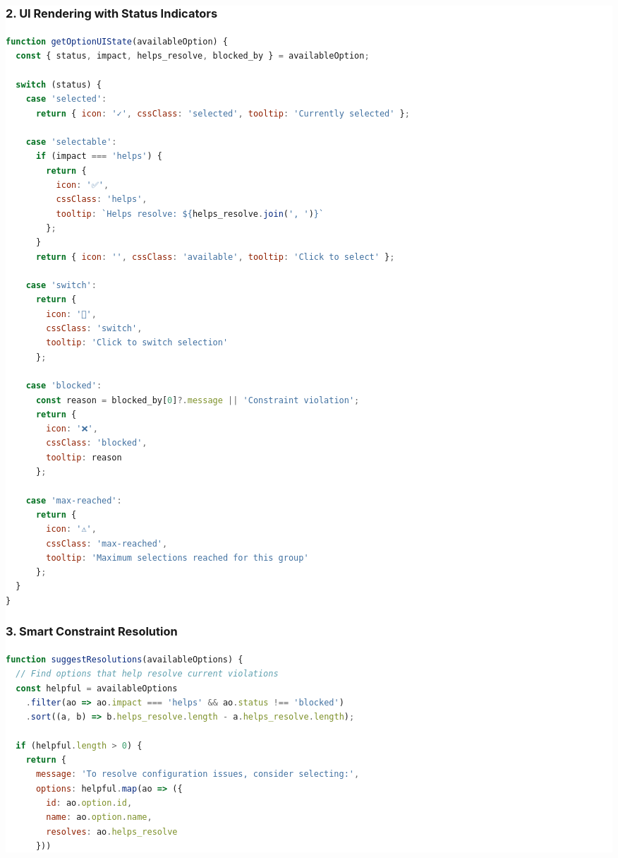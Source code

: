 ```javascript
```

### 2. UI Rendering with Status Indicators

```javascript
function getOptionUIState(availableOption) {
  const { status, impact, helps_resolve, blocked_by } = availableOption;
  
  switch (status) {
    case 'selected':
      return { icon: '✓', cssClass: 'selected', tooltip: 'Currently selected' };
      
    case 'selectable':
      if (impact === 'helps') {
        return { 
          icon: '✅', 
          cssClass: 'helps', 
          tooltip: `Helps resolve: ${helps_resolve.join(', ')}` 
        };
      }
      return { icon: '', cssClass: 'available', tooltip: 'Click to select' };
      
    case 'switch':
      return { 
        icon: '🔄', 
        cssClass: 'switch', 
        tooltip: 'Click to switch selection' 
      };
      
    case 'blocked':
      const reason = blocked_by[0]?.message || 'Constraint violation';
      return { 
        icon: '❌', 
        cssClass: 'blocked', 
        tooltip: reason 
      };
      
    case 'max-reached':
      return { 
        icon: '⚠️', 
        cssClass: 'max-reached', 
        tooltip: 'Maximum selections reached for this group' 
      };
  }
}
```

### 3. Smart Constraint Resolution

```javascript
function suggestResolutions(availableOptions) {
  // Find options that help resolve current violations
  const helpful = availableOptions
    .filter(ao => ao.impact === 'helps' && ao.status !== 'blocked')
    .sort((a, b) => b.helps_resolve.length - a.helps_resolve.length);
    
  if (helpful.length > 0) {
    return {
      message: 'To resolve configuration issues, consider selecting:',
      options: helpful.map(ao => ({
        id: ao.option.id,
        name: ao.option.name,
        resolves: ao.helps_resolve
      }))
```